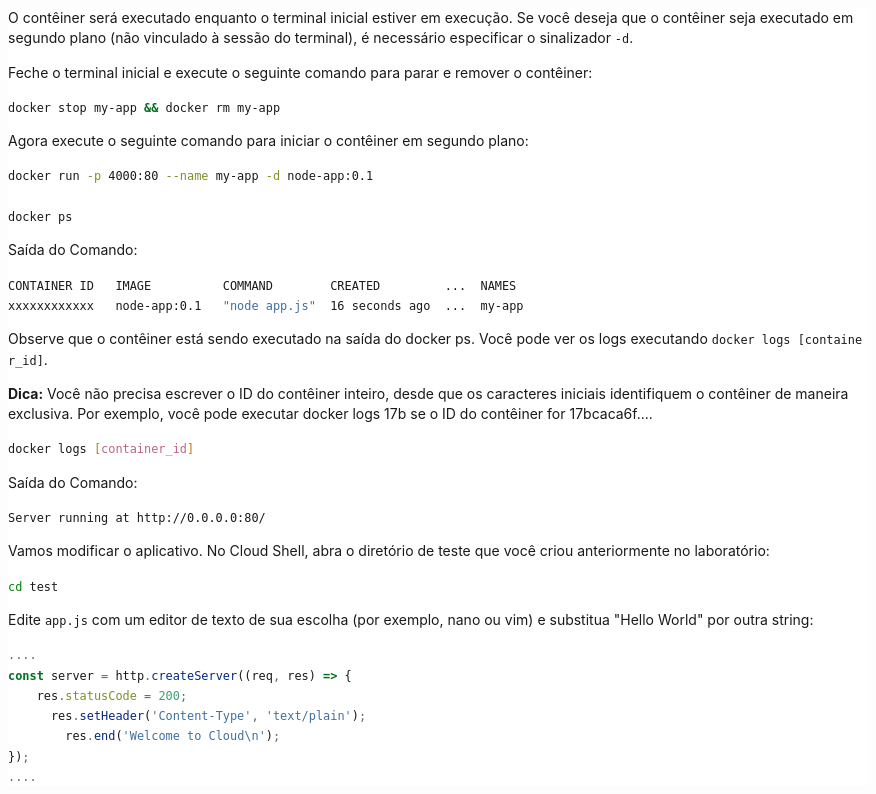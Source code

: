 O contêiner será executado enquanto o terminal inicial estiver em execução. Se você deseja que o contêiner seja executado em segundo plano (não vinculado à sessão do terminal), é necessário especificar o sinalizador `-d`.

Feche o terminal inicial e execute o seguinte comando para parar e remover o contêiner:

```bash
docker stop my-app && docker rm my-app
```

Agora execute o seguinte comando para iniciar o contêiner em segundo plano:

```bash
docker run -p 4000:80 --name my-app -d node-app:0.1

docker ps
```

Saída do Comando:

```bash
CONTAINER ID   IMAGE          COMMAND        CREATED         ...  NAMES
xxxxxxxxxxxx   node-app:0.1   "node app.js"  16 seconds ago  ...  my-app
```

Observe que o contêiner está sendo executado na saída do docker ps. Você pode ver os logs executando `docker logs [container_id]`.

__Dica:__ Você não precisa escrever o ID do contêiner inteiro, desde que os caracteres iniciais identifiquem o contêiner de maneira exclusiva. Por exemplo, você pode executar docker logs 17b se o ID do contêiner for 17bcaca6f....

```bash
docker logs [container_id]
```


Saída do Comando:

```bash
Server running at http://0.0.0.0:80/
```

Vamos modificar o aplicativo. No Cloud Shell, abra o diretório de teste que você criou anteriormente no laboratório:

```bash
cd test
```

Edite `app.js` com um editor de texto de sua escolha (por exemplo, nano ou vim) e substitua "Hello World" por outra string:

```js
....
const server = http.createServer((req, res) => {
    res.statusCode = 200;
      res.setHeader('Content-Type', 'text/plain');
        res.end('Welcome to Cloud\n');
});
....
```
